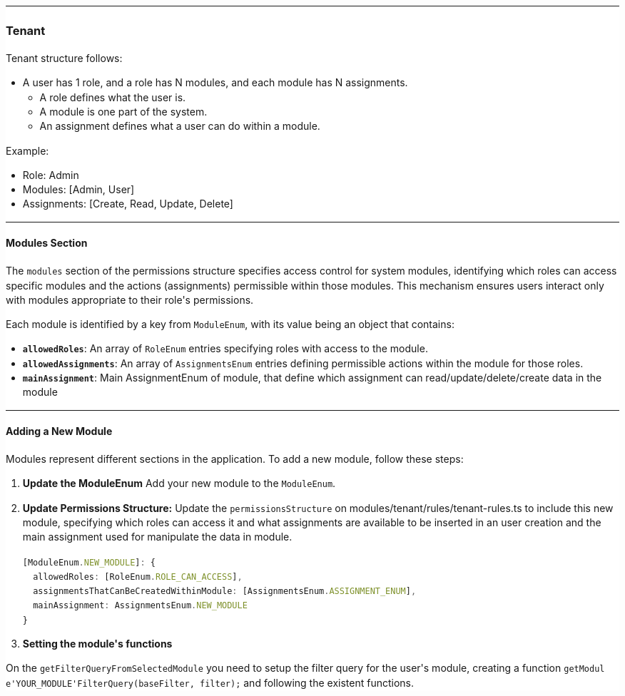 <hr>

### Tenant

Tenant structure follows:
 * A user has 1 role, and a role has N modules, and each module has N assignments.
    * A role defines what the user is.
    * A module is one part of the system.
    * An assignment defines what a user can do within a module.
 
 Example:
 * Role: Admin
 * Modules: [Admin, User]
 * Assignments: [Create, Read, Update, Delete]

<hr>

#### Modules Section

The `modules` section of the permissions structure specifies access control for system modules, identifying which roles can access specific modules and the actions (assignments) permissible within those modules. This mechanism ensures users interact only with modules appropriate to their role's permissions.

Each module is identified by a key from `ModuleEnum`, with its value being an object that contains:

- **`allowedRoles`**: An array of `RoleEnum` entries specifying roles with access to the module.
- **`allowedAssignments`**: An array of `AssignmentsEnum` entries defining permissible actions within the module for those roles.
- **`mainAssignment`**: Main AssignmentEnum of module, that define which assignment can read/update/delete/create data in the module

<hr>

#### Adding a New Module

Modules represent different sections in the application. To add a new module, follow these steps:

1. **Update the ModuleEnum**
   Add your new module to the `ModuleEnum`.

2. **Update Permissions Structure:**
   Update the `permissionsStructure` on modules/tenant/rules/tenant-rules.ts to include this new module, specifying which roles can access it and what assignments are available to be inserted in an user creation and the main assignment used for manipulate the data in module.

    ```typescript
    [ModuleEnum.NEW_MODULE]: {
      allowedRoles: [RoleEnum.ROLE_CAN_ACCESS],
      assignmentsThatCanBeCreatedWithinModule: [AssignmentsEnum.ASSIGNMENT_ENUM],
      mainAssignment: AssignmentsEnum.NEW_MODULE
    }
    ```
    
3. **Setting the module's functions**

  On the `getFilterQueryFromSelectedModule` you need to setup the filter query for the user's module, creating a function `getModule'YOUR_MODULE'FilterQuery(baseFilter, filter);` and following the existent functions.
  